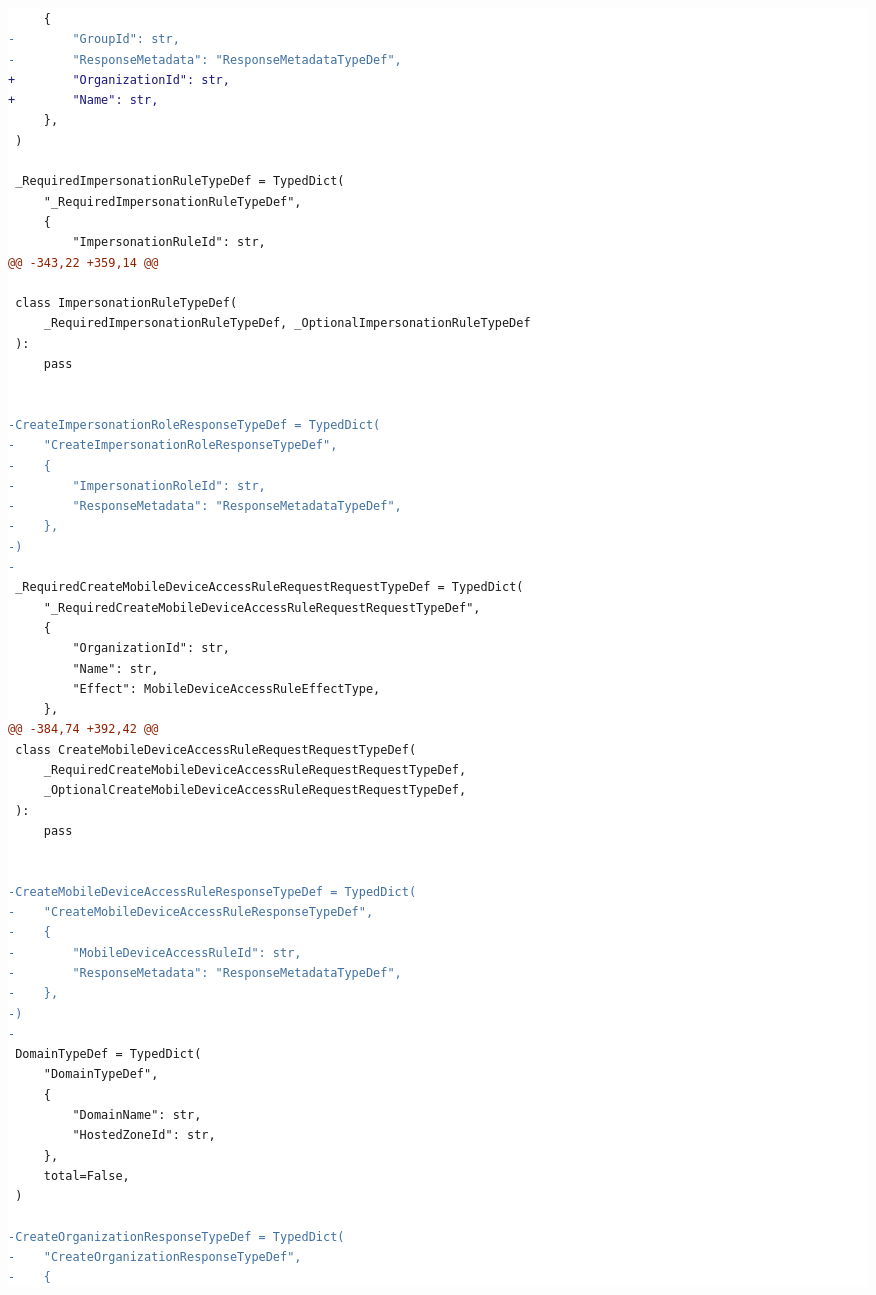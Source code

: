 ```diff
     {
-        "GroupId": str,
-        "ResponseMetadata": "ResponseMetadataTypeDef",
+        "OrganizationId": str,
+        "Name": str,
     },
 )
 
 _RequiredImpersonationRuleTypeDef = TypedDict(
     "_RequiredImpersonationRuleTypeDef",
     {
         "ImpersonationRuleId": str,
@@ -343,22 +359,14 @@
 
 class ImpersonationRuleTypeDef(
     _RequiredImpersonationRuleTypeDef, _OptionalImpersonationRuleTypeDef
 ):
     pass
 
 
-CreateImpersonationRoleResponseTypeDef = TypedDict(
-    "CreateImpersonationRoleResponseTypeDef",
-    {
-        "ImpersonationRoleId": str,
-        "ResponseMetadata": "ResponseMetadataTypeDef",
-    },
-)
-
 _RequiredCreateMobileDeviceAccessRuleRequestRequestTypeDef = TypedDict(
     "_RequiredCreateMobileDeviceAccessRuleRequestRequestTypeDef",
     {
         "OrganizationId": str,
         "Name": str,
         "Effect": MobileDeviceAccessRuleEffectType,
     },
@@ -384,74 +392,42 @@
 class CreateMobileDeviceAccessRuleRequestRequestTypeDef(
     _RequiredCreateMobileDeviceAccessRuleRequestRequestTypeDef,
     _OptionalCreateMobileDeviceAccessRuleRequestRequestTypeDef,
 ):
     pass
 
 
-CreateMobileDeviceAccessRuleResponseTypeDef = TypedDict(
-    "CreateMobileDeviceAccessRuleResponseTypeDef",
-    {
-        "MobileDeviceAccessRuleId": str,
-        "ResponseMetadata": "ResponseMetadataTypeDef",
-    },
-)
-
 DomainTypeDef = TypedDict(
     "DomainTypeDef",
     {
         "DomainName": str,
         "HostedZoneId": str,
     },
     total=False,
 )
 
-CreateOrganizationResponseTypeDef = TypedDict(
-    "CreateOrganizationResponseTypeDef",
-    {
```